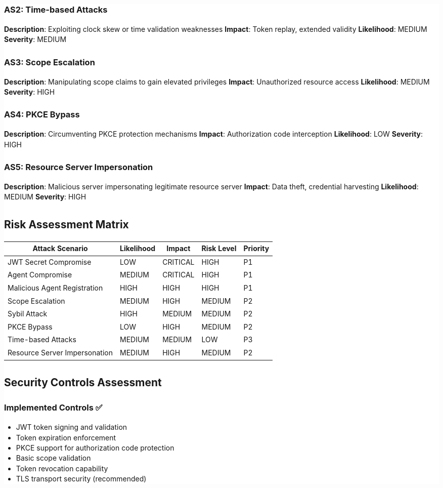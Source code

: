 ### AS2: Time-based Attacks
**Description**: Exploiting clock skew or time validation weaknesses
**Impact**: Token replay, extended validity
**Likelihood**: MEDIUM
**Severity**: MEDIUM

### AS3: Scope Escalation
**Description**: Manipulating scope claims to gain elevated privileges
**Impact**: Unauthorized resource access
**Likelihood**: MEDIUM
**Severity**: HIGH

### AS4: PKCE Bypass
**Description**: Circumventing PKCE protection mechanisms
**Impact**: Authorization code interception
**Likelihood**: LOW
**Severity**: HIGH

### AS5: Resource Server Impersonation
**Description**: Malicious server impersonating legitimate resource server
**Impact**: Data theft, credential harvesting
**Likelihood**: MEDIUM
**Severity**: HIGH

## Risk Assessment Matrix

| Attack Scenario | Likelihood | Impact | Risk Level | Priority |
|-----------------|------------|---------|------------|----------|
| JWT Secret Compromise | LOW | CRITICAL | HIGH | P1 |
| Agent Compromise | MEDIUM | CRITICAL | HIGH | P1 |
| Malicious Agent Registration | HIGH | HIGH | HIGH | P1 |
| Scope Escalation | MEDIUM | HIGH | MEDIUM | P2 |
| Sybil Attack | HIGH | MEDIUM | MEDIUM | P2 |
| PKCE Bypass | LOW | HIGH | MEDIUM | P2 |
| Time-based Attacks | MEDIUM | MEDIUM | LOW | P3 |
| Resource Server Impersonation | MEDIUM | HIGH | MEDIUM | P2 |

## Security Controls Assessment

### Implemented Controls ✅
- JWT token signing and validation
- Token expiration enforcement
- PKCE support for authorization code protection
- Basic scope validation
- Token revocation capability
- TLS transport security (recommended)
